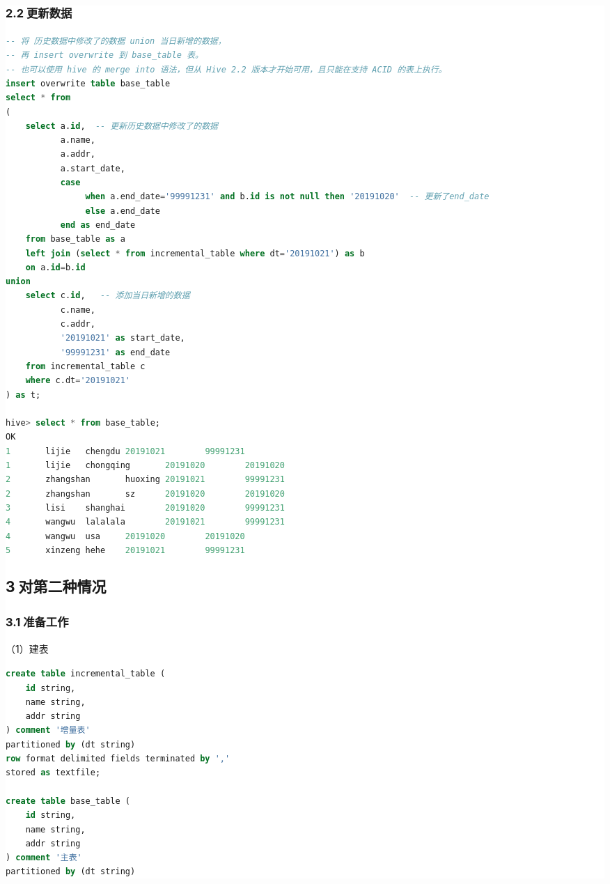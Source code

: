 ### 2.2 更新数据

```sql
-- 将 历史数据中修改了的数据 union 当日新增的数据，
-- 再 insert overwrite 到 base_table 表。
-- 也可以使用 hive 的 merge into 语法，但从 Hive 2.2 版本才开始可用，且只能在支持 ACID 的表上执行。
insert overwrite table base_table
select * from
(
    select a.id,  -- 更新历史数据中修改了的数据
           a.name,
           a.addr,
           a.start_date,
           case 
                when a.end_date='99991231' and b.id is not null then '20191020'  -- 更新了end_date
                else a.end_date
           end as end_date
    from base_table as a
    left join (select * from incremental_table where dt='20191021') as b 
    on a.id=b.id
union 
    select c.id,   -- 添加当日新增的数据
           c.name,
           c.addr,
           '20191021' as start_date,
           '99991231' as end_date
    from incremental_table c
    where c.dt='20191021'
) as t;

hive> select * from base_table;
OK
1       lijie   chengdu 20191021        99991231
1       lijie   chongqing       20191020        20191020
2       zhangshan       huoxing 20191021        99991231
2       zhangshan       sz      20191020        20191020
3       lisi    shanghai        20191020        99991231
4       wangwu  lalalala        20191021        99991231
4       wangwu  usa     20191020        20191020
5       xinzeng hehe    20191021        99991231
```

## 3 对第二种情况

### 3.1 准备工作

（1）建表

```sql
create table incremental_table (
    id string,
    name string,
    addr string
) comment '增量表'
partitioned by (dt string)
row format delimited fields terminated by ','
stored as textfile;

create table base_table (
    id string,
    name string,
    addr string
) comment '主表'
partitioned by (dt string)
```